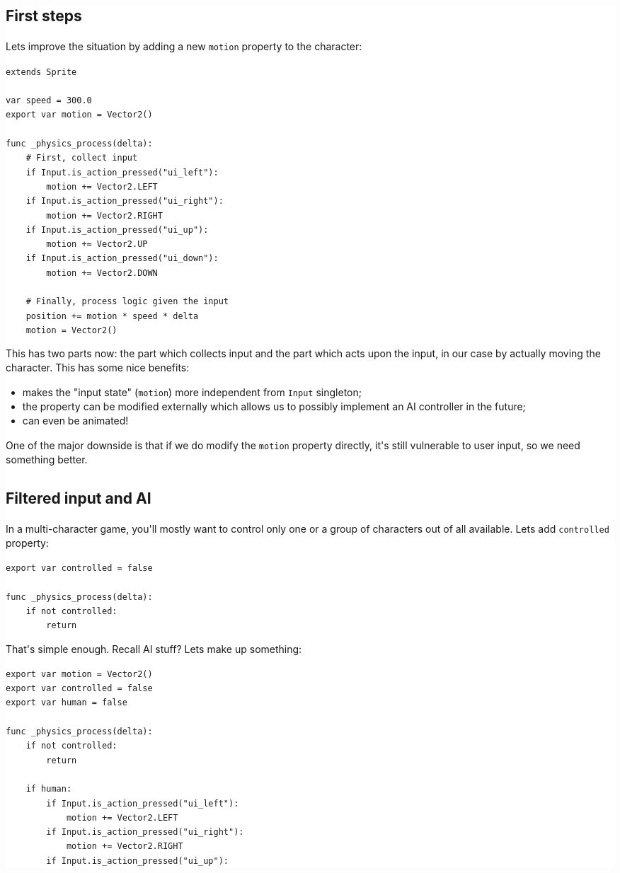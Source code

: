 ## First steps

Lets improve the situation by adding a new `motion` property to the character:

```gdscript
extends Sprite

var speed = 300.0
export var motion = Vector2()

func _physics_process(delta):
    # First, collect input
	if Input.is_action_pressed("ui_left"):
		motion += Vector2.LEFT
	if Input.is_action_pressed("ui_right"):
		motion += Vector2.RIGHT
	if Input.is_action_pressed("ui_up"):
		motion += Vector2.UP
	if Input.is_action_pressed("ui_down"):
		motion += Vector2.DOWN

    # Finally, process logic given the input
	position += motion * speed * delta
	motion = Vector2()
```

This has two parts now: the part which collects input and the part which acts upon the input, in our case by actually moving the character. This has some nice benefits:

- makes the "input state" (`motion`) more independent from `Input` singleton;
- the property can be modified externally which allows us to possibly implement an AI controller in the future;
- can even be animated!

One of the major downside is that if we do modify the `motion` property directly, it's still vulnerable to user input, so we need something better.

## Filtered input and AI

In a multi-character game, you'll mostly want to control only one or a group of characters out of all available. Lets add `controlled` property:

```gdscript
export var controlled = false

func _physics_process(delta):
	if not controlled:
		return
```

That's simple enough. Recall AI stuff? Lets make up something:

```gdscript
export var motion = Vector2()
export var controlled = false
export var human = false

func _physics_process(delta):
	if not controlled:
		return

	if human:
		if Input.is_action_pressed("ui_left"):
			motion += Vector2.LEFT
		if Input.is_action_pressed("ui_right"):
			motion += Vector2.RIGHT
		if Input.is_action_pressed("ui_up"):
```